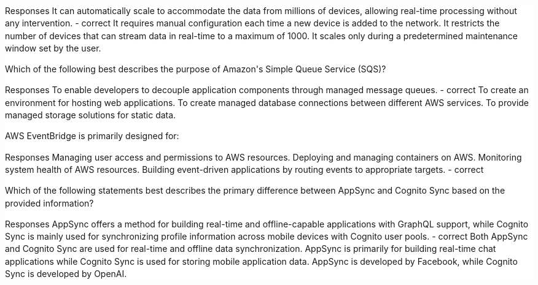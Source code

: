 Responses
It can automatically scale to accommodate the data from millions of devices, allowing real-time processing without any intervention. - correct
It requires manual configuration each time a new device is added to the network.
It restricts the number of devices that can stream data in real-time to a maximum of 1000.
It scales only during a predetermined maintenance window set by the user.


Which of the following best describes the purpose of Amazon's Simple Queue Service (SQS)?

Responses
To enable developers to decouple application components through managed message queues. - correct
To create an environment for hosting web applications.
To create managed database connections between different AWS services.
To provide managed storage solutions for static data.



AWS EventBridge is primarily designed for:

Responses
Managing user access and permissions to AWS resources.
Deploying and managing containers on AWS.
Monitoring system health of AWS resources.
Building event-driven applications by routing events to appropriate targets. - correct


Which of the following statements best describes the primary difference between AppSync and Cognito Sync based on the provided information?

Responses
AppSync offers a method for building real-time and offline-capable applications with GraphQL support, while Cognito Sync is mainly used for synchronizing profile information across mobile devices with Cognito user pools. - correct
Both AppSync and Cognito Sync are used for real-time and offline data synchronization.
AppSync is primarily for building real-time chat applications while Cognito Sync is used for storing mobile application data.
AppSync is developed by Facebook, while Cognito Sync is developed by OpenAI.